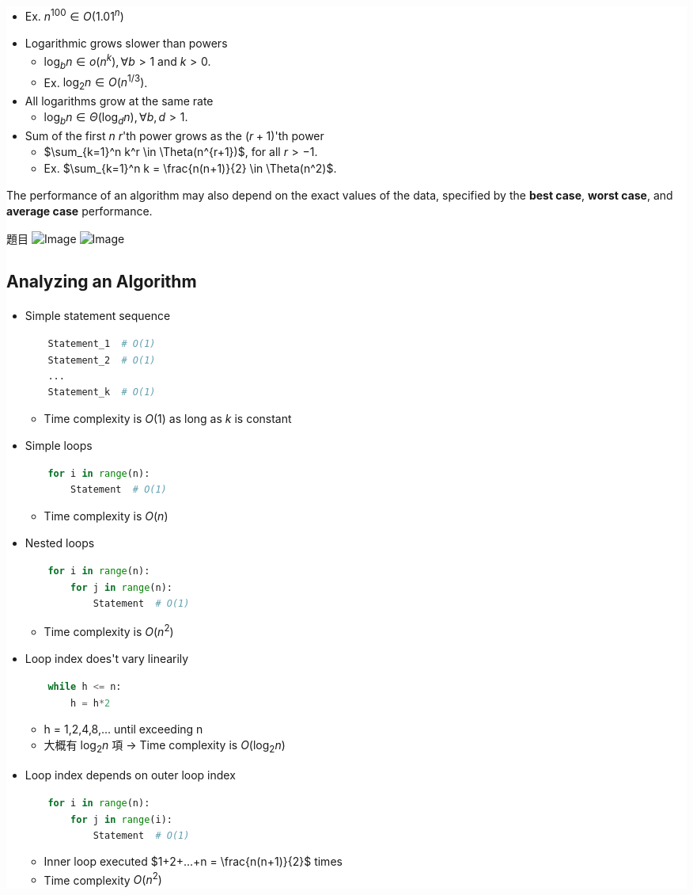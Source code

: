   + Ex. $n^{100} \in O(1.01^n)$
* Logarithmic grows slower than powers
  + $\log_b n \in o(n^k), \forall b > 1$ and $k > 0$.
  + Ex. $\log_2 n \in O(n^{1/3})$.
* All logarithms grow at the same rate
  + $\log_b n \in \Theta(\log_d n), \forall b,d > 1$.
* Sum of the first $n$ $r$'th power grows as the $(r+1)$'th power
  + $\sum_{k=1}^n k^r \in \Theta(n^{r+1})$, for all $r > -1$.
  + Ex. $\sum_{k=1}^n k = \frac{n(n+1)}{2} \in \Theta(n^2)$.

The performance of an algorithm may also depend on the exact values of the data, specified by the **best case**, **worst case**, and **average case** performance.

題目
![Image](https://i.imgur.com/pCpDizk.png)
![Image](https://i.imgur.com/CJGeC7E.png)

## Analyzing an Algorithm
- Simple statement sequence
  ```python
      Statement_1  # O(1)
      Statement_2  # O(1)
      ...
      Statement_k  # O(1)
  ```
  - Time complexity is $O(1)$ as long as $k$ is constant
  
* Simple loops
  ```python
      for i in range(n):
          Statement  # O(1)
  ```
  + Time complexity is $O(n)$
  
* Nested loops
  ```python
      for i in range(n):
          for j in range(n):
              Statement  # O(1)
  ```
  + Time complexity is $O(n^2)$
  
* Loop index does't vary linearily
  ```python
      while h <= n:
          h = h*2
  ```
  + h = 1,2,4,8,... until exceeding n
  + 大概有 $\log_2 n$ 項 → Time complexity is $O(\log_2 n)$

* Loop index depends on outer loop index
  ```python
      for i in range(n):
          for j in range(i):
              Statement  # O(1)
  ```
  + Inner loop executed $1+2+...+n = \frac{n(n+1)}{2}$ times
  + Time complexity $O(n^2)$
